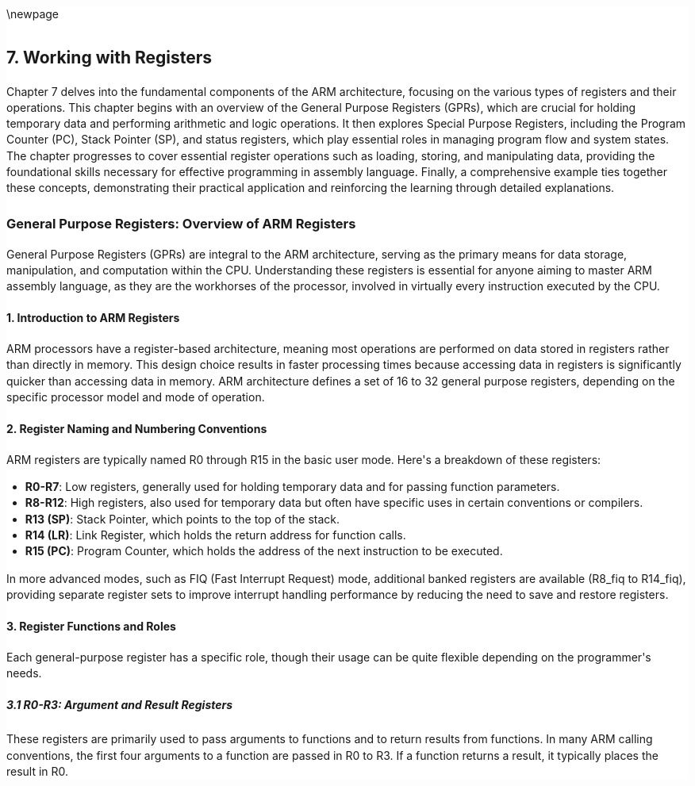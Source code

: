 \newpage

## 7. **Working with Registers**

Chapter 7 delves into the fundamental components of the ARM architecture, focusing on the various types of registers and their operations. This chapter begins with an overview of the General Purpose Registers (GPRs), which are crucial for holding temporary data and performing arithmetic and logic operations. It then explores Special Purpose Registers, including the Program Counter (PC), Stack Pointer (SP), and status registers, which play essential roles in managing program flow and system states. The chapter progresses to cover essential register operations such as loading, storing, and manipulating data, providing the foundational skills necessary for effective programming in assembly language. Finally, a comprehensive example ties together these concepts, demonstrating their practical application and reinforcing the learning through detailed explanations.

### General Purpose Registers: Overview of ARM Registers

General Purpose Registers (GPRs) are integral to the ARM architecture, serving as the primary means for data storage, manipulation, and computation within the CPU. Understanding these registers is essential for anyone aiming to master ARM assembly language, as they are the workhorses of the processor, involved in virtually every instruction executed by the CPU.

#### 1. **Introduction to ARM Registers**

ARM processors have a register-based architecture, meaning most operations are performed on data stored in registers rather than directly in memory. This design choice results in faster processing times because accessing data in registers is significantly quicker than accessing data in memory. ARM architecture defines a set of 16 to 32 general purpose registers, depending on the specific processor model and mode of operation.

#### 2. **Register Naming and Numbering Conventions**

ARM registers are typically named R0 through R15 in the basic user mode. Here's a breakdown of these registers:

- **R0-R7**: Low registers, generally used for holding temporary data and for passing function parameters.
- **R8-R12**: High registers, also used for temporary data but often have specific uses in certain conventions or compilers.
- **R13 (SP)**: Stack Pointer, which points to the top of the stack.
- **R14 (LR)**: Link Register, which holds the return address for function calls.
- **R15 (PC)**: Program Counter, which holds the address of the next instruction to be executed.

In more advanced modes, such as FIQ (Fast Interrupt Request) mode, additional banked registers are available (R8_fiq to R14_fiq), providing separate register sets to improve interrupt handling performance by reducing the need to save and restore registers.

#### 3. **Register Functions and Roles**

Each general-purpose register has a specific role, though their usage can be quite flexible depending on the programmer's needs.

##### 3.1 **R0-R3: Argument and Result Registers**

These registers are primarily used to pass arguments to functions and to return results from functions. In many ARM calling conventions, the first four arguments to a function are passed in R0 to R3. If a function returns a result, it typically places the result in R0.
